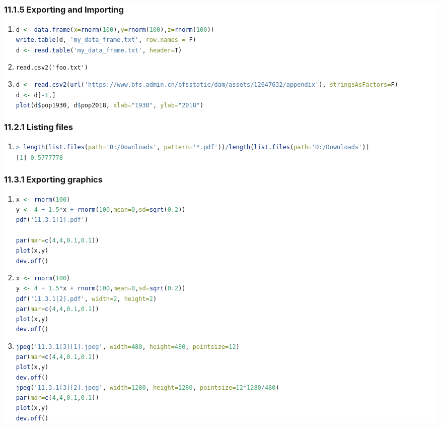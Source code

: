 ### 11.1.5 Exporting and Importing

1. ```r
   d <- data.frame(x=rnorm(100),y=rnorm(100),z=rnorm(100))
   write.table(d, 'my_data_frame.txt', row.names = F)
   d <- read.table('my_data_frame.txt', header=T)
   ```

2. `read.csv2('foo.txt')`

3. ```r
   d <- read.csv2(url('https://www.bfs.admin.ch/bfsstatic/dam/assets/12647632/appendix'), stringsAsFactors=F)
   d <- d[-1,] 
   plot(d$pop1930, d$pop2018, xlab="1930", ylab="2018")  
   ```

### 11.2.1 Listing files

1. ```r
   > length(list.files(path='D:/Downloads', pattern='*.pdf'))/length(list.files(path='D:/Downloads'))
   [1] 0.5777778
   ```

### 11.3.1 Exporting graphics

1. ```r
   x <- rnorm(100)
   y <- 4 + 1.5*x + rnorm(100,mean=0,sd=sqrt(0.2))
   pdf('11.3.1[1].pdf')
   
   par(mar=c(4,4,0.1,0.1))
   plot(x,y)
   dev.off()
   ```

2. ```R
   x <- rnorm(100)
   y <- 4 + 1.5*x + rnorm(100,mean=0,sd=sqrt(0.2))
   pdf('11.3.1[2].pdf', width=2, height=2)
   par(mar=c(4,4,0.1,0.1))
   plot(x,y)
   dev.off()
   ```

3. ```r
   jpeg('11.3.1[3][1].jpeg', width=480, height=480, pointsize=12)
   par(mar=c(4,4,0.1,0.1))  
   plot(x,y)
   dev.off()
   jpeg('11.3.1[3][2].jpeg', width=1280, height=1280, pointsize=12*1280/480)
   par(mar=c(4,4,0.1,0.1))  
   plot(x,y)
   dev.off()
   ```

